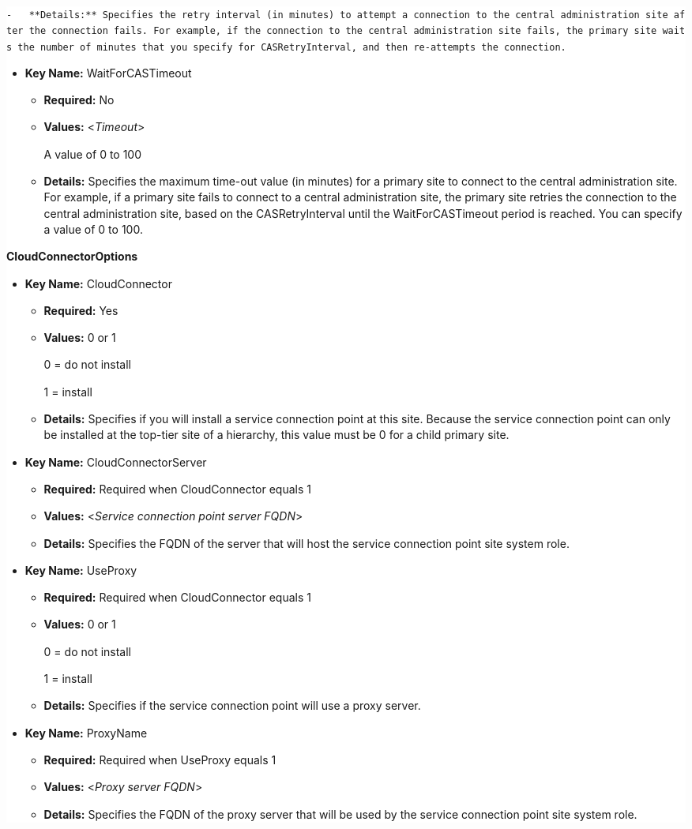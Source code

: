     -   **Details:** Specifies the retry interval (in minutes) to attempt a connection to the central administration site after the connection fails. For example, if the connection to the central administration site fails, the primary site waits the number of minutes that you specify for CASRetryInterval, and then re-attempts the connection.  

-   **Key Name:** WaitForCASTimeout  

    -   **Required:** No  

    -   **Values:** &lt;*Timeout*>  

         A value of 0 to 100  

    -   **Details:** Specifies the maximum time-out value (in minutes) for a primary site to connect to the central administration site. For example, if a primary site fails to connect to a central administration site, the primary site retries the connection to the central administration site, based on the CASRetryInterval until the WaitForCASTimeout period is reached. You can specify a value of 0 to 100.  

**CloudConnectorOptions**  

-   **Key Name:** CloudConnector  

    -   **Required:** Yes  

    -   **Values:** 0 or 1  

         0 = do not install  

         1 = install  

    -   **Details:** Specifies if you will install a service connection point at this site. Because the service connection point can only be installed at the top-tier site of a hierarchy, this value must be 0 for a child primary site.  

-   **Key Name:** CloudConnectorServer  

    -   **Required:** Required when CloudConnector equals 1  

    -   **Values:** &lt;*Service connection point server FQDN*\>  

    -   **Details:** Specifies the FQDN of the server that will host the service connection point site system role.  

-   **Key Name:** UseProxy  

    -   **Required:** Required when CloudConnector equals 1  

    -   **Values:** 0 or 1  

         0 = do not install  

         1 = install  

    -   **Details:** Specifies if the service connection point will use a proxy server.  

-   **Key Name:** ProxyName  

    -   **Required:** Required when UseProxy equals 1  

    -   **Values:** &lt;*Proxy server FQDN*>  

    -   **Details:** Specifies the FQDN of the proxy server that will be used by the service connection point site system role.  
